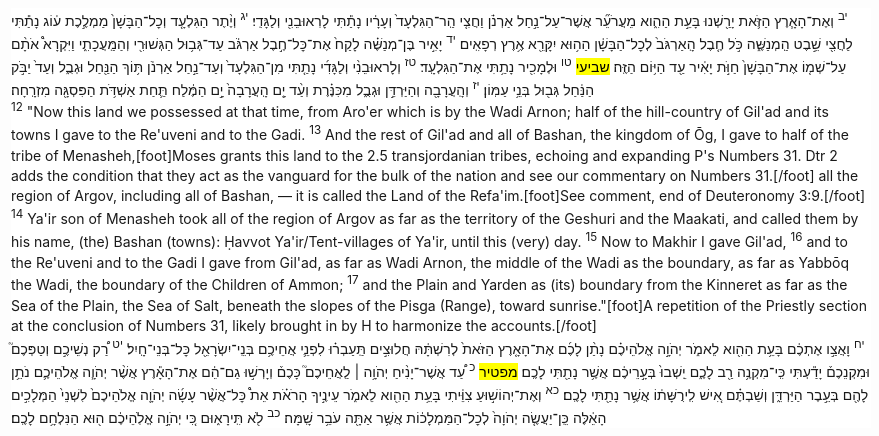 
<tr><td style="vertical-align:top;" width="46%">
<div class="liturgy"><span lang="he">
<span class="d2"><sup>יב</sup>&nbsp;וְאֶת־הָאָ֧רֶץ הַזֹּ֛את יָרַ֖שְׁנוּ בָּעֵ֣ת הַהִ֑וא מֵעֲרֹעֵ֞ר אֲשֶׁר־עַל־נַ֣חַל אַרְנֹ֗ן וַחֲצִ֤י הַֽר־הַגִּלְעָד֙ וְעָרָ֔יו נָתַ֕תִּי לָרֽאוּבֵנִ֖י וְלַגָּדִֽי׃ <sup>יג</sup>&nbsp;וְיֶ֨תֶר הַגִּלְעָ֤ד וְכׇל־הַבָּשָׁן֙ מַמְלֶ֣כֶת ע֔וֹג נָתַ֕תִּי לַחֲצִ֖י שֵׁ֣בֶט הַֽמְנַשֶּׁ֑ה</span> <span class="b">כֹּ֣ל חֶ֤בֶל הָֽאַרְגֹּב֙ לְכׇל־הַבָּשָׁ֔ן הַה֥וּא יִקָּרֵ֖א אֶ֥רֶץ רְפָאִֽים׃ </span> <span class="h"><sup>יד</sup>&nbsp;יָאִ֣יר בֶּן־מְנַשֶּׁ֗ה לָקַח֙ אֶת־כׇּל־חֶ֣בֶל אַרְגֹּ֔ב עַד־גְּב֥וּל הַגְּשׁוּרִ֖י וְהַמַּֽעֲכָתִ֑י וַיִּקְרָא֩ אֹתָ֨ם עַל־שְׁמ֤וֹ אֶת־הַבָּשָׁן֙ חַוֺּ֣ת יָאִ֔יר עַ֖ד הַיּ֥וֹם הַזֶּֽה׃ <mark>שביעי</mark> <sup>טו</sup>&nbsp;וּלְמָכִ֖יר נָתַ֥תִּי אֶת־הַגִּלְעָֽד׃ <sup>טז</sup>&nbsp;וְלָראוּבֵנִ֨י וְלַגָּדִ֜י נָתַ֤תִּי מִן־הַגִּלְעָד֙ וְעַד־נַ֣חַל אַרְנֹ֔ן תּ֥וֹךְ הַנַּ֖חַל וּגְבֻ֑ל וְעַד֙ יַבֹּ֣ק הַנַּ֔חַל גְּב֖וּל בְּנֵ֥י עַמּֽוֹן׃ <sup>יז</sup>&nbsp;וְהָֽעֲרָבָ֖ה וְהַיַּרְדֵּ֣ן וּגְבֻ֑ל מִכִּנֶּ֗רֶת וְעַ֨ד יָ֤ם הָֽעֲרָבָה֙ יָ֣ם הַמֶּ֔לַח תַּ֛חַת אַשְׁדֹּ֥ת הַפִּסְגָּ֖ה מִזְרָֽחָה׃ </span>
</span></div></td>
 
<td style="vertical-align:top;" width="53%">
<div class="english">
<span class="d2"><sup>12</sup>&nbsp;"Now this land we possessed at that time, from Aro'er which is by the Wadi Arnon; half of the hill-country of Gil'ad and its towns I gave to the Re'uveni and to the Gadi. <sup>13</sup>&nbsp;And the rest of Gil'ad and all of Bashan, the kingdom of Ōg, I gave to half of the tribe of Menasheh,</span>[foot]Moses grants this land to the 2.5 transjordanian tribes, echoing and expanding P's Numbers 31. Dtr 2 adds the condition that they act as the vanguard for the bulk of the nation and see our commentary on Numbers 31.[/foot] <span class="b">all the region of Argov, including all of Bashan, — it is called the Land of the Refa'im.</span>[foot]See comment, end of Deuteronomy 3:9.[/foot] <span class="h"><sup>14</sup>&nbsp;Ya'ir son of Menasheh took all of the region of Argov as far as the territory of the Geshuri and the Maakati, and called them by his name, (the) Bashan (towns): Ḥavvot Ya'ir/Tent-villages of Ya'ir, until this (very) day. <sup>15</sup>&nbsp;Now to Makhir I gave Gil'ad, <sup>16</sup>&nbsp;and to the Re'uveni and to the Gadi I gave from Gil'ad, as far as Wadi Arnon, the middle of the Wadi as the boundary, as far as Yabbōq the Wadi, the boundary of the Children of Ammon; <sup>17</sup>&nbsp;and the Plain and Yarden as (its) boundary from the Kinneret as far as the Sea of the Plain, the Sea of Salt, beneath the slopes of the Pisga (Range), toward sunrise."</span>[foot]A repetition of the Priestly section at the conclusion of Numbers 31, likely brought in by H to harmonize the accounts.[/foot]
</div></td></tr>


<tr><td style="vertical-align:top;" width="46%">
<div class="liturgy"><span lang="he">
<span class="d2"><sup>יח</sup>&nbsp;וָאֲצַ֣ו אֶתְכֶ֔ם בָּעֵ֥ת הַהִ֖וא לֵאמֹ֑ר יְהֹוָ֣ה אֱלֹהֵיכֶ֗ם נָתַ֨ן לָכֶ֜ם אֶת־הָאָ֤רֶץ הַזֹּאת֙ לְרִשְׁתָּ֔הּ חֲלוּצִ֣ים תַּֽעַבְר֗וּ לִפְנֵ֛י אֲחֵיכֶ֥ם בְּנֵֽי־יִשְׂרָאֵ֖ל כׇּל־בְּנֵי־חָֽיִל׃ <sup>יט</sup>&nbsp;רַ֠ק נְשֵׁיכֶ֣ם וְטַפְּכֶם֮ וּמִקְנֵכֶם֒</span> <span class="h">יָדַ֕עְתִּי כִּֽי־מִקְנֶ֥ה רַ֖ב לָכֶ֑ם</span> <span class="d2">יֵֽשְׁבוּ֙ בְּעָ֣רֵיכֶ֔ם אֲשֶׁ֥ר נָתַ֖תִּי לָכֶֽם׃ <mark>מפטיר</mark> <sup>כ</sup>&nbsp;עַ֠ד אֲשֶׁר־יָנִ֨יחַ יְהֹוָ֥ה ׀ לַֽאֲחֵיכֶם֮ כָּכֶם֒ וְיָרְשׁ֣וּ גַם־הֵ֔ם אֶת־הָאָ֕רֶץ אֲשֶׁ֨ר יְהֹוָ֧ה אֱלֹהֵיכֶ֛ם נֹתֵ֥ן לָהֶ֖ם בְּעֵ֣בֶר הַיַּרְדֵּ֑ן וְשַׁבְתֶּ֗ם אִ֚ישׁ לִֽירֻשָּׁת֔וֹ אֲשֶׁ֥ר נָתַ֖תִּי לָכֶֽם׃ <sup>כא</sup>&nbsp;וְאֶת־יְהוֹשׁ֣וּעַ צִוֵּ֔יתִי בָּעֵ֥ת הַהִ֖וא לֵאמֹ֑ר עֵינֶ֣יךָ הָרֹאֹ֗ת אֵת֩ כׇּל־אֲשֶׁ֨ר עָשָׂ֜ה יְהֹוָ֤ה אֱלֹהֵיכֶם֙ לִשְׁנֵי֙ הַמְּלָכִ֣ים הָאֵ֔לֶּה כֵּֽן־יַעֲשֶׂ֤ה יְהֹוָה֙ לְכׇל־הַמַּמְלָכ֔וֹת אֲשֶׁ֥ר אַתָּ֖ה עֹבֵ֥ר שָֽׁמָּה׃ <sup>כב</sup>&nbsp;לֹ֖א תִּֽירָא֑וּם כִּ֚י יְהֹוָ֣ה אֱלֹֽהֵיכֶ֔ם ה֖וּא הַנִּלְחָ֥ם לָכֶֽם׃</span>
</span></div></td>
 
<td style="vertical-align:top;" width="53%">
<div class="english">